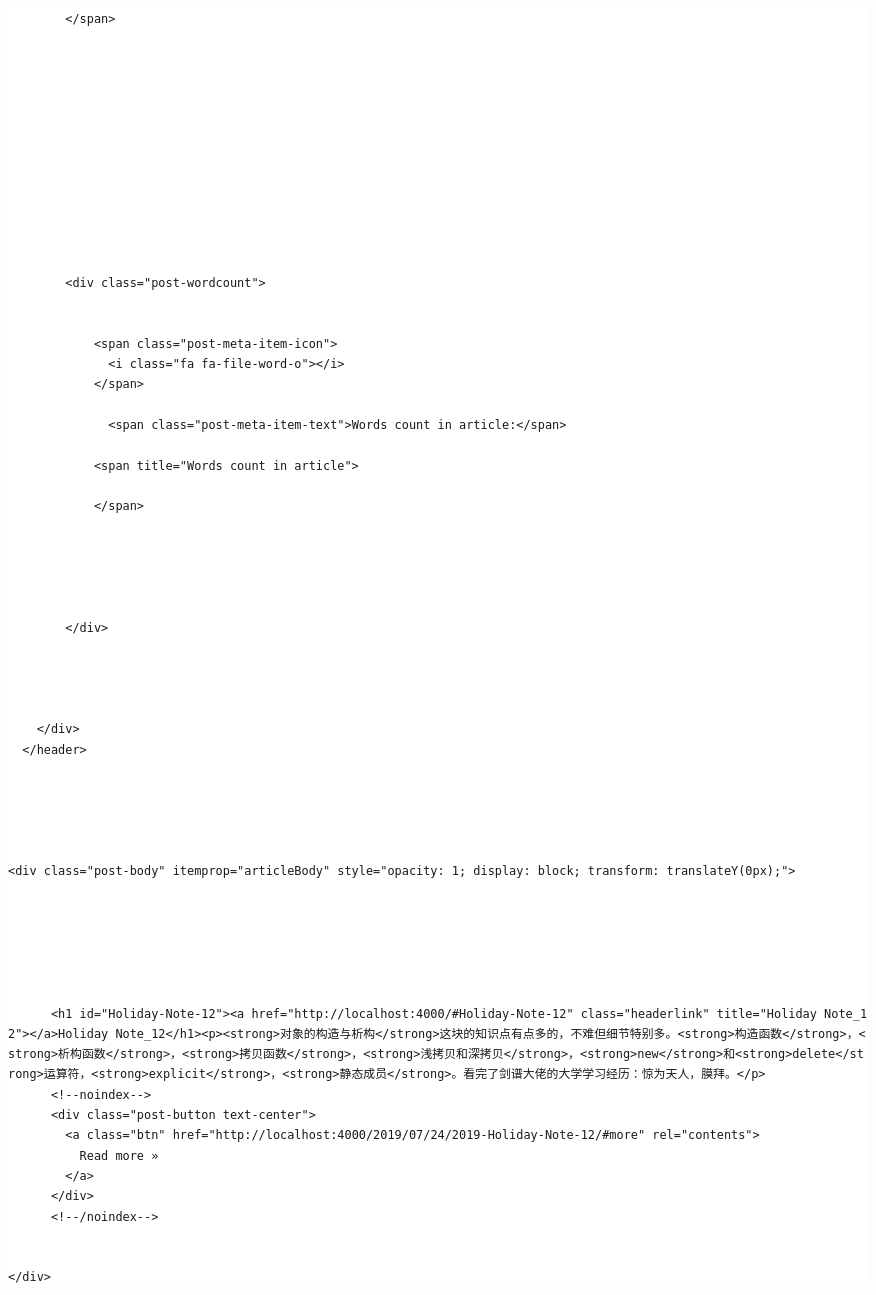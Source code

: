                 
                
              
            </span>
          

          
            
          

          
          

          

          
            <div class="post-wordcount">
              
                
                <span class="post-meta-item-icon">
                  <i class="fa fa-file-word-o"></i>
                </span>
                
                  <span class="post-meta-item-text">Words count in article:</span>
                
                <span title="Words count in article">
                  
                </span>
              

              

              
            </div>
          

          

        </div>
      </header>
    

    
    
    
    <div class="post-body" itemprop="articleBody" style="opacity: 1; display: block; transform: translateY(0px);">

      
      

      
        
          <h1 id="Holiday-Note-12"><a href="http://localhost:4000/#Holiday-Note-12" class="headerlink" title="Holiday Note_12"></a>Holiday Note_12</h1><p><strong>对象的构造与析构</strong>这块的知识点有点多的，不难但细节特别多。<strong>构造函数</strong>，<strong>析构函数</strong>，<strong>拷贝函数</strong>，<strong>浅拷贝和深拷贝</strong>，<strong>new</strong>和<strong>delete</strong>运算符，<strong>explicit</strong>，<strong>静态成员</strong>。看完了剑谱大佬的大学学习经历：惊为天人，膜拜。</p>
          <!--noindex-->
          <div class="post-button text-center">
            <a class="btn" href="http://localhost:4000/2019/07/24/2019-Holiday-Note-12/#more" rel="contents">
              Read more »
            </a>
          </div>
          <!--/noindex-->
        
      
    </div>
    
    
    